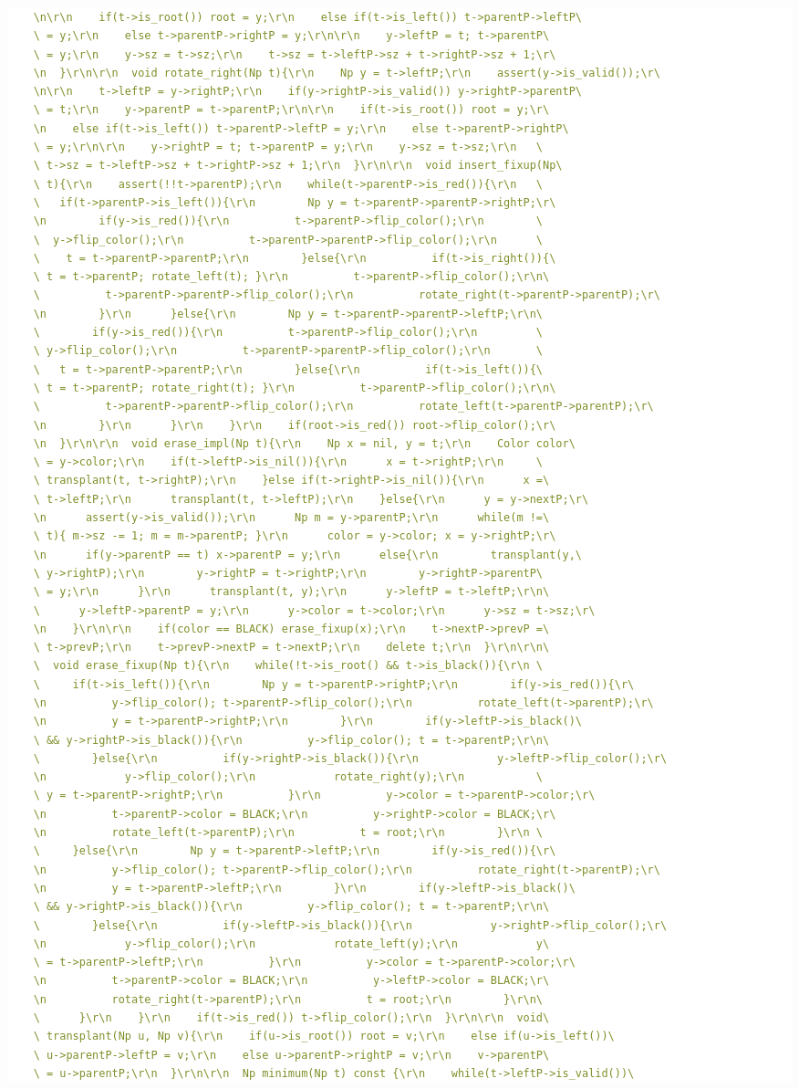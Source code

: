 ```yaml
    \n\r\n    if(t->is_root()) root = y;\r\n    else if(t->is_left()) t->parentP->leftP\
    \ = y;\r\n    else t->parentP->rightP = y;\r\n\r\n    y->leftP = t; t->parentP\
    \ = y;\r\n    y->sz = t->sz;\r\n    t->sz = t->leftP->sz + t->rightP->sz + 1;\r\
    \n  }\r\n\r\n  void rotate_right(Np t){\r\n    Np y = t->leftP;\r\n    assert(y->is_valid());\r\
    \n\r\n    t->leftP = y->rightP;\r\n    if(y->rightP->is_valid()) y->rightP->parentP\
    \ = t;\r\n    y->parentP = t->parentP;\r\n\r\n    if(t->is_root()) root = y;\r\
    \n    else if(t->is_left()) t->parentP->leftP = y;\r\n    else t->parentP->rightP\
    \ = y;\r\n\r\n    y->rightP = t; t->parentP = y;\r\n    y->sz = t->sz;\r\n   \
    \ t->sz = t->leftP->sz + t->rightP->sz + 1;\r\n  }\r\n\r\n  void insert_fixup(Np\
    \ t){\r\n    assert(!!t->parentP);\r\n    while(t->parentP->is_red()){\r\n   \
    \   if(t->parentP->is_left()){\r\n        Np y = t->parentP->parentP->rightP;\r\
    \n        if(y->is_red()){\r\n          t->parentP->flip_color();\r\n        \
    \  y->flip_color();\r\n          t->parentP->parentP->flip_color();\r\n      \
    \    t = t->parentP->parentP;\r\n        }else{\r\n          if(t->is_right()){\
    \ t = t->parentP; rotate_left(t); }\r\n          t->parentP->flip_color();\r\n\
    \          t->parentP->parentP->flip_color();\r\n          rotate_right(t->parentP->parentP);\r\
    \n        }\r\n      }else{\r\n        Np y = t->parentP->parentP->leftP;\r\n\
    \        if(y->is_red()){\r\n          t->parentP->flip_color();\r\n         \
    \ y->flip_color();\r\n          t->parentP->parentP->flip_color();\r\n       \
    \   t = t->parentP->parentP;\r\n        }else{\r\n          if(t->is_left()){\
    \ t = t->parentP; rotate_right(t); }\r\n          t->parentP->flip_color();\r\n\
    \          t->parentP->parentP->flip_color();\r\n          rotate_left(t->parentP->parentP);\r\
    \n        }\r\n      }\r\n    }\r\n    if(root->is_red()) root->flip_color();\r\
    \n  }\r\n\r\n  void erase_impl(Np t){\r\n    Np x = nil, y = t;\r\n    Color color\
    \ = y->color;\r\n    if(t->leftP->is_nil()){\r\n      x = t->rightP;\r\n     \
    \ transplant(t, t->rightP);\r\n    }else if(t->rightP->is_nil()){\r\n      x =\
    \ t->leftP;\r\n      transplant(t, t->leftP);\r\n    }else{\r\n      y = y->nextP;\r\
    \n      assert(y->is_valid());\r\n      Np m = y->parentP;\r\n      while(m !=\
    \ t){ m->sz -= 1; m = m->parentP; }\r\n      color = y->color; x = y->rightP;\r\
    \n      if(y->parentP == t) x->parentP = y;\r\n      else{\r\n        transplant(y,\
    \ y->rightP);\r\n        y->rightP = t->rightP;\r\n        y->rightP->parentP\
    \ = y;\r\n      }\r\n      transplant(t, y);\r\n      y->leftP = t->leftP;\r\n\
    \      y->leftP->parentP = y;\r\n      y->color = t->color;\r\n      y->sz = t->sz;\r\
    \n    }\r\n\r\n    if(color == BLACK) erase_fixup(x);\r\n    t->nextP->prevP =\
    \ t->prevP;\r\n    t->prevP->nextP = t->nextP;\r\n    delete t;\r\n  }\r\n\r\n\
    \  void erase_fixup(Np t){\r\n    while(!t->is_root() && t->is_black()){\r\n \
    \     if(t->is_left()){\r\n        Np y = t->parentP->rightP;\r\n        if(y->is_red()){\r\
    \n          y->flip_color(); t->parentP->flip_color();\r\n          rotate_left(t->parentP);\r\
    \n          y = t->parentP->rightP;\r\n        }\r\n        if(y->leftP->is_black()\
    \ && y->rightP->is_black()){\r\n          y->flip_color(); t = t->parentP;\r\n\
    \        }else{\r\n          if(y->rightP->is_black()){\r\n            y->leftP->flip_color();\r\
    \n            y->flip_color();\r\n            rotate_right(y);\r\n           \
    \ y = t->parentP->rightP;\r\n          }\r\n          y->color = t->parentP->color;\r\
    \n          t->parentP->color = BLACK;\r\n          y->rightP->color = BLACK;\r\
    \n          rotate_left(t->parentP);\r\n          t = root;\r\n        }\r\n \
    \     }else{\r\n        Np y = t->parentP->leftP;\r\n        if(y->is_red()){\r\
    \n          y->flip_color(); t->parentP->flip_color();\r\n          rotate_right(t->parentP);\r\
    \n          y = t->parentP->leftP;\r\n        }\r\n        if(y->leftP->is_black()\
    \ && y->rightP->is_black()){\r\n          y->flip_color(); t = t->parentP;\r\n\
    \        }else{\r\n          if(y->leftP->is_black()){\r\n            y->rightP->flip_color();\r\
    \n            y->flip_color();\r\n            rotate_left(y);\r\n            y\
    \ = t->parentP->leftP;\r\n          }\r\n          y->color = t->parentP->color;\r\
    \n          t->parentP->color = BLACK;\r\n          y->leftP->color = BLACK;\r\
    \n          rotate_right(t->parentP);\r\n          t = root;\r\n        }\r\n\
    \      }\r\n    }\r\n    if(t->is_red()) t->flip_color();\r\n  }\r\n\r\n  void\
    \ transplant(Np u, Np v){\r\n    if(u->is_root()) root = v;\r\n    else if(u->is_left())\
    \ u->parentP->leftP = v;\r\n    else u->parentP->rightP = v;\r\n    v->parentP\
    \ = u->parentP;\r\n  }\r\n\r\n  Np minimum(Np t) const {\r\n    while(t->leftP->is_valid())\
```
